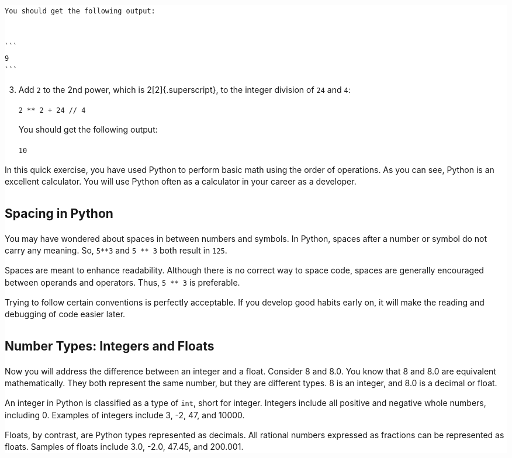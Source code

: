     You should get the following output:


    ```
    9
    ```

3.  Add `2` to the 2nd power, which is 2[2]{.superscript}, to
    the integer division of `24` and `4`:


    ```
    2 ** 2 + 24 // 4
    ```

    You should get the following output:


    ```
    10
    ```

In this quick exercise, you have used Python to perform basic math using
the order of operations. As you can see, Python is an excellent
calculator. You will use Python often as a calculator in your career as
a developer.


Spacing in Python
-----------------

You may have wondered about spaces in between numbers and symbols. In
Python, spaces after a number or symbol do not carry any meaning. So,
`5**3` and `5 ** 3` both result in `125`.

Spaces are meant to enhance readability. Although there is no correct
way to space code, spaces are generally encouraged between operands and
operators. Thus, `5 ** 3` is preferable.

Trying to follow certain conventions is perfectly acceptable. If you
develop good habits early on, it will make the reading and debugging of
code easier later.


Number Types: Integers and Floats
---------------------------------

Now you will address the difference between an integer and a float.
Consider 8 and 8.0. You know that 8 and 8.0 are equivalent
mathematically. They both represent the same number, but they are
different types. 8 is an integer, and 8.0 is a decimal or float.

An integer in Python is classified as a type of `int`, short
for integer. Integers include all positive and negative whole numbers,
including 0. Examples of integers include 3, -2, 47, and 10000.

Floats, by contrast, are Python types represented as decimals. All
rational numbers expressed as fractions can be represented as floats.
Samples of floats include 3.0, -2.0, 47.45, and 200.001.
